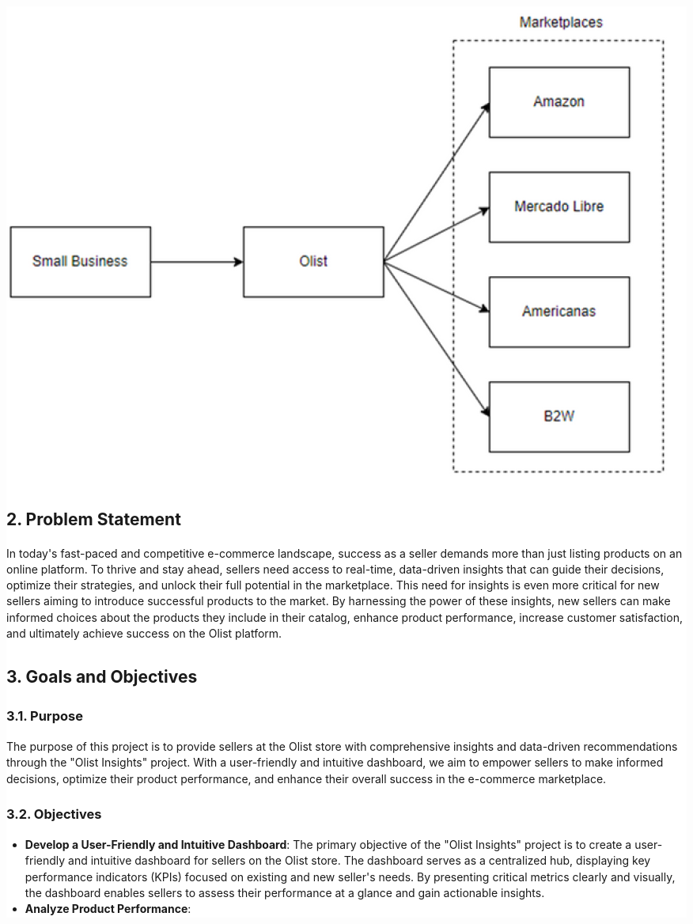 ![image](images/olist_business_model.png)
## 2. Problem Statement
In today's fast-paced and competitive e-commerce landscape, success as a seller demands more than just listing products on an online platform. To thrive and stay ahead, sellers need access to real-time, data-driven insights that can guide their decisions, optimize their strategies, and unlock their full potential in the marketplace.
This need for insights is even more critical for new sellers aiming to introduce successful products to the market. By harnessing the power of these insights, new sellers can make informed choices about the products they include in their catalog, enhance product performance, increase customer satisfaction, and ultimately achieve success on the Olist platform.

## 3. Goals and Objectives
### 3.1. Purpose
The purpose of this project is to provide sellers at the Olist store with comprehensive insights and data-driven recommendations through the "Olist Insights" project. With a user-friendly and intuitive dashboard, we aim to empower sellers to make informed decisions, optimize their product performance, and enhance their overall success in the e-commerce marketplace.

### 3.2. Objectives
- **Develop a User-Friendly and Intuitive Dashboard**:
The primary objective of the "Olist Insights" project is to create a user-friendly and intuitive dashboard for sellers on the Olist store. The dashboard serves as a centralized hub, displaying key performance indicators (KPIs) focused on existing and new seller's needs. By presenting critical metrics clearly and visually, the dashboard enables sellers to assess their performance at a glance and gain actionable insights.
- **Analyze Product Performance**: